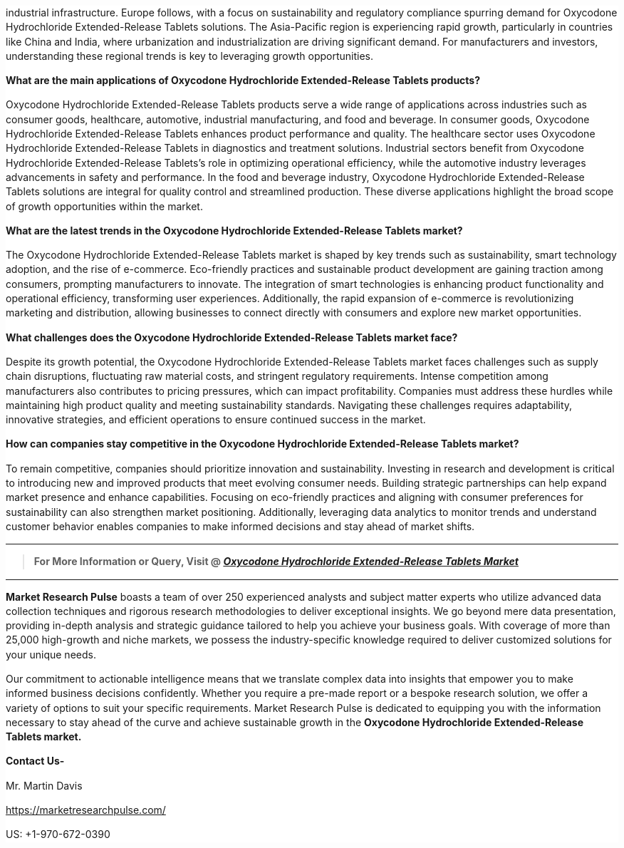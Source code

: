 industrial infrastructure. Europe follows, with a focus on sustainability and regulatory compliance spurring demand for Oxycodone Hydrochloride Extended-Release Tablets solutions. The Asia-Pacific region is experiencing rapid growth, particularly in countries like China and India, where urbanization and industrialization are driving significant demand. For manufacturers and investors, understanding these regional trends is key to leveraging growth opportunities.</p><p><strong>What are the main applications of Oxycodone Hydrochloride Extended-Release Tablets products?</strong></p><p>Oxycodone Hydrochloride Extended-Release Tablets products serve a wide range of applications across industries such as consumer goods, healthcare, automotive, industrial manufacturing, and food and beverage. In consumer goods, Oxycodone Hydrochloride Extended-Release Tablets enhances product performance and quality. The healthcare sector uses Oxycodone Hydrochloride Extended-Release Tablets in diagnostics and treatment solutions. Industrial sectors benefit from Oxycodone Hydrochloride Extended-Release Tablets&rsquo;s role in optimizing operational efficiency, while the automotive industry leverages advancements in safety and performance. In the food and beverage industry, Oxycodone Hydrochloride Extended-Release Tablets solutions are integral for quality control and streamlined production. These diverse applications highlight the broad scope of growth opportunities within the market.</p><p><strong>What are the latest trends in the Oxycodone Hydrochloride Extended-Release Tablets market?</strong></p><p>The Oxycodone Hydrochloride Extended-Release Tablets market is shaped by key trends such as sustainability, smart technology adoption, and the rise of e-commerce. Eco-friendly practices and sustainable product development are gaining traction among consumers, prompting manufacturers to innovate. The integration of smart technologies is enhancing product functionality and operational efficiency, transforming user experiences. Additionally, the rapid expansion of e-commerce is revolutionizing marketing and distribution, allowing businesses to connect directly with consumers and explore new market opportunities.</p><p><strong>What challenges does the Oxycodone Hydrochloride Extended-Release Tablets market face?</strong></p><p>Despite its growth potential, the Oxycodone Hydrochloride Extended-Release Tablets market faces challenges such as supply chain disruptions, fluctuating raw material costs, and stringent regulatory requirements. Intense competition among manufacturers also contributes to pricing pressures, which can impact profitability. Companies must address these hurdles while maintaining high product quality and meeting sustainability standards. Navigating these challenges requires adaptability, innovative strategies, and efficient operations to ensure continued success in the market.</p><p><strong>How can companies stay competitive in the Oxycodone Hydrochloride Extended-Release Tablets market?</strong></p><p>To remain competitive, companies should prioritize innovation and sustainability. Investing in research and development is critical to introducing new and improved products that meet evolving consumer needs. Building strategic partnerships can help expand market presence and enhance capabilities. Focusing on eco-friendly practices and aligning with consumer preferences for sustainability can also strengthen market positioning. Additionally, leveraging data analytics to monitor trends and understand customer behavior enables companies to make informed decisions and stay ahead of market shifts.</p><hr /><blockquote><p><strong>For More Information or Query, Visit @&nbsp;<em><a href="https://marketresearchpulse.com/report/20259/oxycodone-hydrochloride-extended-release-tablets-market?utm_source=Linkedin&utm_medium=025">Oxycodone Hydrochloride Extended-Release Tablets Market</a></em></strong></p></blockquote><hr /><p><strong>Market Research Pulse</strong> boasts a team of over 250 experienced analysts and subject matter experts who utilize advanced data collection techniques and rigorous research methodologies to deliver exceptional insights. We go beyond mere data presentation, providing in-depth analysis and strategic guidance tailored to help you achieve your business goals. With coverage of more than 25,000 high-growth and niche markets, we possess the industry-specific knowledge required to deliver customized solutions for your unique needs.</p><p>Our commitment to actionable intelligence means that we translate complex data into insights that empower you to make informed business decisions confidently. Whether you require a pre-made report or a bespoke research solution, we offer a variety of options to suit your specific requirements. Market Research Pulse is dedicated to equipping you with the information necessary to stay ahead of the curve and achieve sustainable growth in the <strong>Oxycodone Hydrochloride Extended-Release Tablets market.</strong></p><p><strong>Contact Us-</strong></p><p>Mr. Martin Davis</p><p>https://marketresearchpulse.com/</p><p>US: +1-970-672-0390</p>